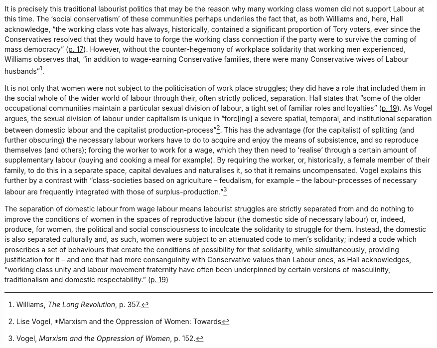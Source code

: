 It is precisely this traditional labourist politics that may be the
reason why many working class women did not support Labour at this time.
The ‘social conservatism’ of these communities perhaps underlies the
fact that, as both Williams and, here, Hall acknowledge, “the working
class vote has always, historically, contained a significant proportion
of Tory voters, ever since the Conservatives resolved that they would
have to forge the working class connection if the party were to survive
the coming of mass democracy” ([p.
17](http://banmarchive.org.uk/collections/mt/pdf/82_11_16.pdf)).
However, without the counter-hegemony of workplace solidarity that
working men experienced, Williams observes that, “in addition to
wage-earning Conservative families, there were many Conservative wives
of Labour husbands”[^post-29-5].

It is not only that women were not subject to the politicisation of work
place struggles; they did have a role that included them in the social
whole of the wider world of labour through their, often strictly
policed, separation. Hall states that “some of the older occupational
communities maintain a particular sexual division of labour, a tight set
of familiar roles and loyalties” ([p.
19](http://banmarchive.org.uk/collections/mt/pdf/82_11_16.pdf)). As
Vogel argues, the sexual division of labour under capitalism is unique
in “forc\[ing\] a severe spatial, temporal, and institutional separation
between domestic labour and the capitalist
production-process”[^post-29-6]. This has the advantage (for the
capitalist) of splitting (and further obscuring) the necessary labour
workers have to do to acquire and enjoy the means of subsistence, and so
reproduce themselves (and others); forcing the worker to work for a
wage, which they then need to ‘realise’ through a certain amount of
supplementary labour (buying and cooking a meal for example). By
requiring the worker, or, historically, a female member of their family,
to do this in a separate space, capital devalues and naturalises it, so
that it remains uncompensated. Vogel explains this further by a contrast
with “class-societies based on agriculture – feudalism, for example –
the labour-processes of necessary labour are frequently integrated with
those of surplus-production.”[^post-29-7]

The separation of domestic labour from wage labour means labourist
struggles are strictly separated from and do nothing to improve the
conditions of women in the spaces of reproductive labour (the domestic
side of necessary labour) or, indeed, produce, for women, the political
and social consciousness to inculcate the solidarity to struggle for
them. Instead, the domestic is also separated culturally and, as such,
women were subject to an attenuated code to men’s solidarity; indeed a
code which proscribes a set of behaviours that create the conditions of
possibility for that solidarity, while simultaneously, providing
justification for it – and one that had more consanguinity with
Conservative values than Labour ones, as Hall acknowledges, “working
class unity and labour movement fraternity have often been underpinned
by certain versions of masculinity, traditionalism and domestic
respectability.” ([p.
19](http://banmarchive.org.uk/collections/mt/pdf/82_11_16.pdf))


[^post-29-1]: Raymond Williams, *The Long Revolution*, Penguin Books:
[^post-29-2]: Williams, *The Long Revolution*, p. 357.
[^post-29-3]: Williams, *The Long Revolution*, p. 362.
[^post-29-4]: Hilary Wainwright and Doreen Massey, "Beyond the
[^post-29-5]: Williams, *The Long Revolution*, p. 357.
[^post-29-6]: Lise Vogel, *Marxism and the Oppression of Women: Towards
[^post-29-7]: Vogel, *Marxism and the Oppression of Women*, p. 152.
[^post-29-8]: Wainwright and Massey, "Beyond the Coalfields", p. 149.
[^post-29-9]: Williams, *The Long Revolution*, pp. 360-1.
[^post-29-10]: Wainwright and Massey, "Beyond the Coalfields", pp.
[^post-29-11]: Hilary Wainwright, *Labour: A Tale of Two Parties*,
[^post-29-12]: Wainwright, *A Tale of Two Parties*, p. 166.
[^post-29-13]: Wainwright, *A Tale of Two Parties*, p. 256.
[^post-29-14]: Wainwright, *A Tale of Two Parties*, p. 206.
[^post-29-15]: Wainwright, *A Tale of Two Parties*, p. 223.
[^post-29-16]: Wainwright, *A Tale of Two Parties*, p. 163.
[^post-29-17]: Vogel, *Marxism and the Oppression of Women*, p. 159.
[^post-29-18]: Silvia Federici, *Revolution at Point Zero: Housework,
[^post-29-19]: Federici, *Revolution at Point Zero*, p. 51.
[^post-29-20]: Wainwright, *A Tale of Two Parties*, p. 220.
[^post-29-21]: Wainwright, *A Tale of Two Parties*, p. 162.
[^post-29-22]: Williams, *The Long Revolution*, p. 362.
[^post-29-23]: Wainwright, *A Tale of Two Parties*, p. 227.
[^post-29-24]: Wainwright, *A Tale of Two Parties*, pp. 255-6.